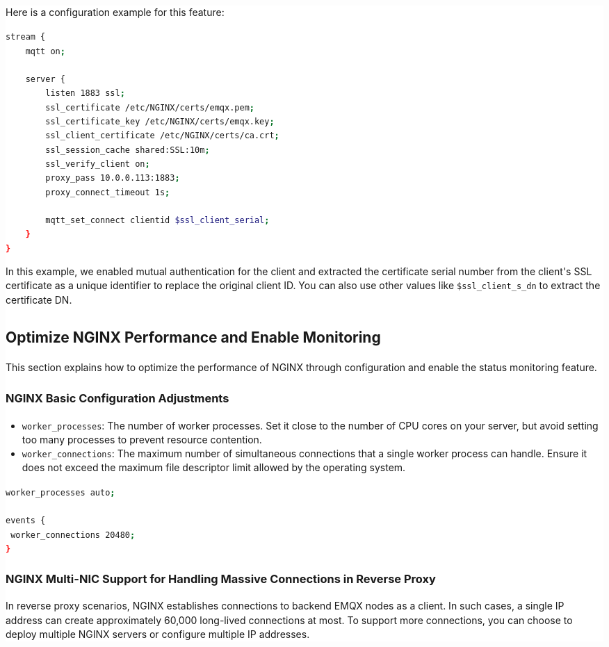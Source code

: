 Here is a configuration example for this feature:

```bash
stream {
    mqtt on;

    server {
        listen 1883 ssl;
        ssl_certificate /etc/NGINX/certs/emqx.pem;
        ssl_certificate_key /etc/NGINX/certs/emqx.key;
        ssl_client_certificate /etc/NGINX/certs/ca.crt;      
        ssl_session_cache shared:SSL:10m;
        ssl_verify_client on;
        proxy_pass 10.0.0.113:1883;
        proxy_connect_timeout 1s;  

        mqtt_set_connect clientid $ssl_client_serial;
    }
}
```

In this example, we enabled mutual authentication for the client and extracted the certificate serial number from the client's SSL certificate as a unique identifier to replace the original client ID. You can also use other values like `$ssl_client_s_dn` to extract the certificate DN.

## Optimize NGINX Performance and Enable Monitoring

This section explains how to optimize the performance of NGINX through configuration and enable the status monitoring feature.

### NGINX Basic Configuration Adjustments

- `worker_processes`: The number of worker processes. Set it close to the number of CPU cores on your server, but avoid setting too many processes to prevent resource contention.
- `worker_connections`: The maximum number of simultaneous connections that a single worker process can handle. Ensure it does not exceed the maximum file descriptor limit allowed by the operating system.

```bash
worker_processes auto;

events {
 worker_connections 20480;
}
```

### NGINX Multi-NIC Support for Handling Massive Connections in Reverse Proxy

In reverse proxy scenarios, NGINX establishes connections to backend EMQX nodes as a client. In such cases, a single IP address can create approximately 60,000 long-lived connections at most. To support more connections, you can choose to deploy multiple NGINX servers or configure multiple IP addresses.
